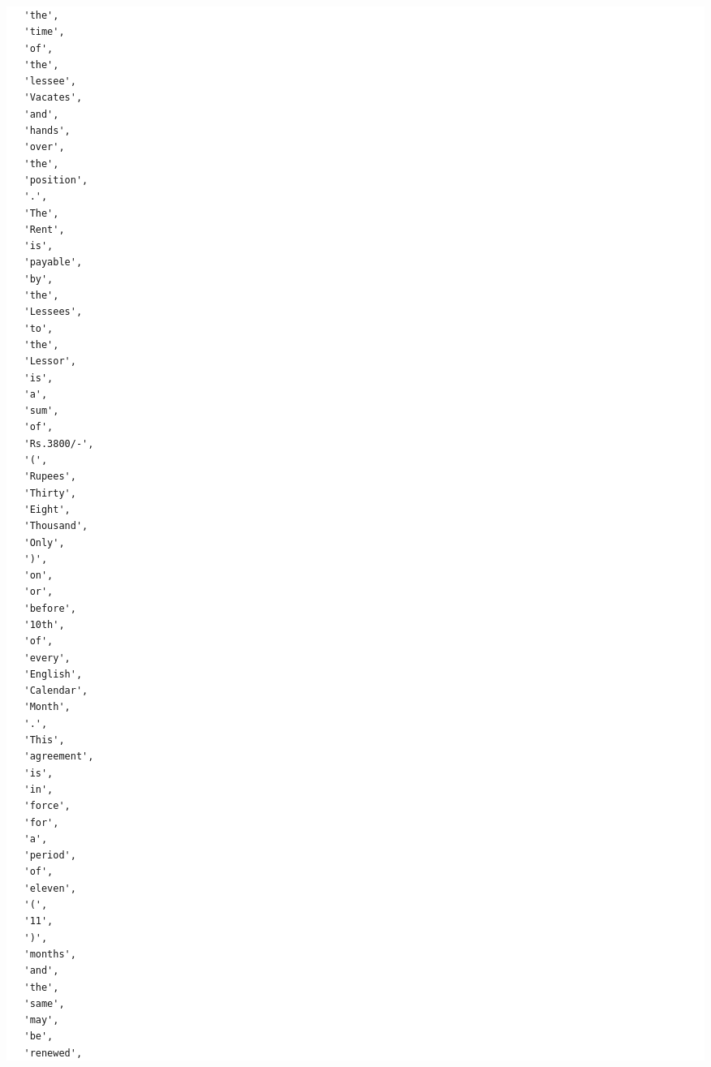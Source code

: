        'the',
       'time',
       'of',
       'the',
       'lessee',
       'Vacates',
       'and',
       'hands',
       'over',
       'the',
       'position',
       '.',
       'The',
       'Rent',
       'is',
       'payable',
       'by',
       'the',
       'Lessees',
       'to',
       'the',
       'Lessor',
       'is',
       'a',
       'sum',
       'of',
       'Rs.3800/-',
       '(',
       'Rupees',
       'Thirty',
       'Eight',
       'Thousand',
       'Only',
       ')',
       'on',
       'or',
       'before',
       '10th',
       'of',
       'every',
       'English',
       'Calendar',
       'Month',
       '.',
       'This',
       'agreement',
       'is',
       'in',
       'force',
       'for',
       'a',
       'period',
       'of',
       'eleven',
       '(',
       '11',
       ')',
       'months',
       'and',
       'the',
       'same',
       'may',
       'be',
       'renewed',
